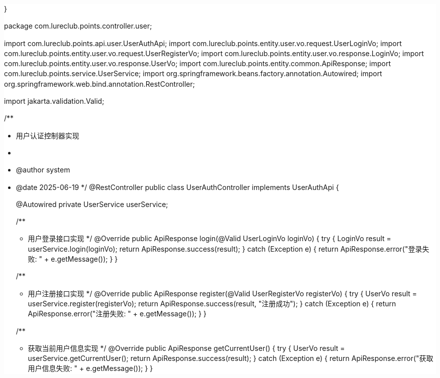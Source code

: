 }

package com.lureclub.points.controller.user;

import com.lureclub.points.api.user.UserAuthApi;
import com.lureclub.points.entity.user.vo.request.UserLoginVo;
import com.lureclub.points.entity.user.vo.request.UserRegisterVo;
import com.lureclub.points.entity.user.vo.response.LoginVo;
import com.lureclub.points.entity.user.vo.response.UserVo;
import com.lureclub.points.entity.common.ApiResponse;
import com.lureclub.points.service.UserService;
import org.springframework.beans.factory.annotation.Autowired;
import org.springframework.web.bind.annotation.RestController;

import jakarta.validation.Valid;

/**
 * 用户认证控制器实现
 *
 * @author system
 * @date 2025-06-19
 */
@RestController
public class UserAuthController implements UserAuthApi {

    @Autowired
    private UserService userService;

    /**
     * 用户登录接口实现
     */
    @Override
    public ApiResponse<LoginVo> login(@Valid UserLoginVo loginVo) {
        try {
            LoginVo result = userService.login(loginVo);
            return ApiResponse.success(result);
        } catch (Exception e) {
            return ApiResponse.error("登录失败: " + e.getMessage());
        }
    }

    /**
     * 用户注册接口实现
     */
    @Override
    public ApiResponse<UserVo> register(@Valid UserRegisterVo registerVo) {
        try {
            UserVo result = userService.register(registerVo);
            return ApiResponse.success(result, "注册成功");
        } catch (Exception e) {
            return ApiResponse.error("注册失败: " + e.getMessage());
        }
    }

    /**
     * 获取当前用户信息实现
     */
    @Override
    public ApiResponse<UserVo> getCurrentUser() {
        try {
            UserVo result = userService.getCurrentUser();
            return ApiResponse.success(result);
        } catch (Exception e) {
            return ApiResponse.error("获取用户信息失败: " + e.getMessage());
        }
    }
